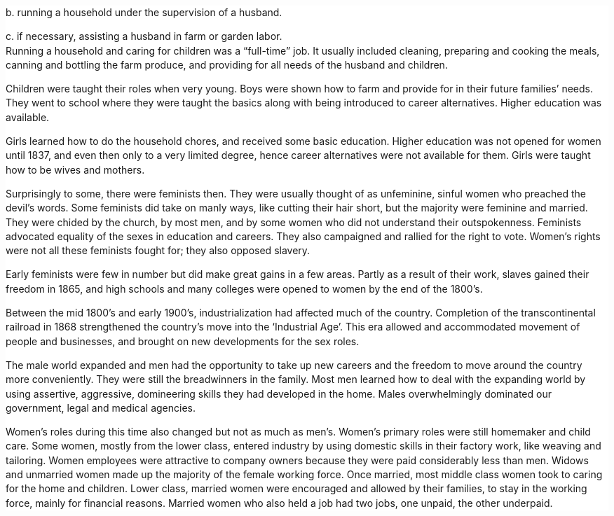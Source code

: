 b. running a household under the supervision of a husband.
<dt>
c. if necessary, assisting a husband in farm or garden labor.
</dt>
</dt>
</dt>
</dl>
</blockquote>
Running a household and caring for children was a “full-time” job. It usually included cleaning, preparing and cooking the meals, canning and bottling the farm produce, and providing for all needs of the husband and children.
<p>
Children were taught their roles when very young. Boys were shown how to farm and provide for in their future families’ needs. They went to school where they were taught the basics along with being introduced to career alternatives. Higher education was available.
</p>
<p>
Girls learned how to do the household chores, and received some basic education. Higher education was not opened for women until 1837, and even then only to a very limited degree, hence career alternatives were not available for them. Girls were taught how to be wives and mothers.
</p>
<p>
Surprisingly to some, there were feminists then. They were usually thought of as unfeminine, sinful women who preached the devil’s words. Some feminists did take on manly ways, like cutting their hair short, but the majority were feminine and married. They were chided by the church, by most men, and by some women who did not understand their outspokenness. Feminists advocated equality of the sexes in education and careers. They also campaigned and rallied for the right to vote. Women’s rights were not all these feminists fought for; they also opposed slavery.
</p>
<p>
Early feminists were few in number but did make great gains in a few areas. Partly as a result of their work, slaves gained their freedom in 1865, and high schools and many colleges were opened to women by the end of the 1800’s.
</p>
<p>
Between the mid 1800’s and early 1900’s, industrialization had affected much of the country. Completion of the transcontinental railroad in 1868 strengthened the country’s move into the ‘Industrial Age’. This era allowed and accommodated movement of people and businesses, and brought on new developments for the sex roles.
</p>
<p>
The male world expanded and men had the opportunity to take up new careers and the freedom to move around the country more conveniently. They were still the breadwinners in the family. Most men learned how to deal with the expanding world by using assertive, aggressive, domineering skills they had developed in the home. Males overwhelmingly dominated our government, legal and medical agencies.
</p>
<p>
Women’s roles during this time also changed but not as much as men’s. Women’s primary roles were still homemaker and child care. Some women, mostly from the lower class, entered industry by using domestic skills in their factory work, like weaving and tailoring. Women employees were attractive to company owners because they were paid considerably less than men. Widows and unmarried women made up the majority of the female working force. Once married, most middle class women took to caring for the home and children. Lower class, married women were encouraged and allowed by their families, to stay in the working force, mainly for financial reasons. Married women who also held a job had two jobs, one unpaid, the other underpaid.
</p>
<p>
